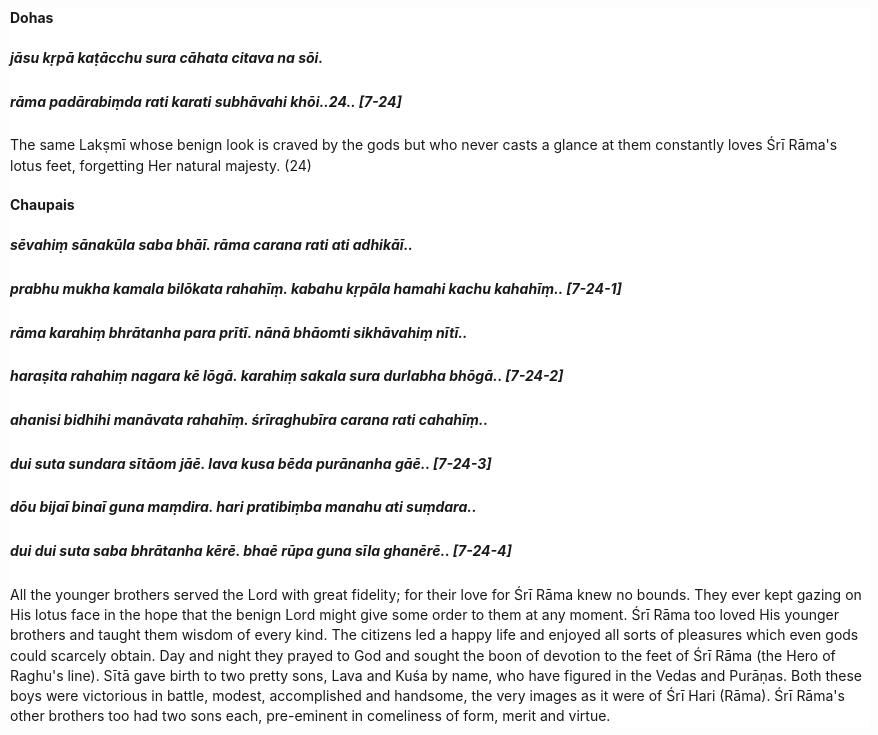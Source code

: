 #### Dohas

##### jāsu kṛpā kaṭācchu sura cāhata citava na sōi.
##### rāma padārabiṃda rati karati subhāvahi khōi..24.. [7-24]

The same Lakṣmī whose benign look is craved by the gods but who never casts a glance at them constantly loves Śrī Rāma's lotus feet, forgetting Her natural majesty. (24)

#### Chaupais

##### sēvahiṃ sānakūla saba bhāī. rāma carana rati ati adhikāī..
##### prabhu mukha kamala bilōkata rahahīṃ. kabahu kṛpāla hamahi kachu kahahīṃ.. [7-24-1]
##### rāma karahiṃ bhrātanha para prītī. nānā bhāomti sikhāvahiṃ nītī..
##### haraṣita rahahiṃ nagara kē lōgā. karahiṃ sakala sura durlabha bhōgā.. [7-24-2]
##### ahanisi bidhihi manāvata rahahīṃ. śrīraghubīra carana rati cahahīṃ..
##### dui suta sundara sītāom jāē. lava kusa bēda purānanha gāē.. [7-24-3]
##### dōu bijaī binaī guna maṃdira. hari pratibiṃba manahu ati suṃdara..
##### dui dui suta saba bhrātanha kērē. bhaē rūpa guna sīla ghanērē.. [7-24-4]

All the younger brothers served the Lord with great fidelity; for their love for Śrī Rāma knew no bounds. They ever kept gazing on His lotus face in the hope that the benign Lord might give some order to them at any moment. Śrī Rāma too loved His younger brothers and taught them wisdom of every kind. The citizens led a happy life and enjoyed all sorts of pleasures which even gods could scarcely obtain. Day and night they prayed to God and sought the boon of devotion to the feet of Śrī Rāma (the Hero of Raghu's line). Sītā gave birth to two pretty sons, Lava and Kuśa by name, who have figured in the Vedas and Purāṇas. Both these boys were victorious in battle, modest, accomplished and handsome, the very images as it were of Śrī Hari (Rāma). Śrī Rāma's other brothers too had two sons each, pre-eminent in comeliness of form, merit and virtue.